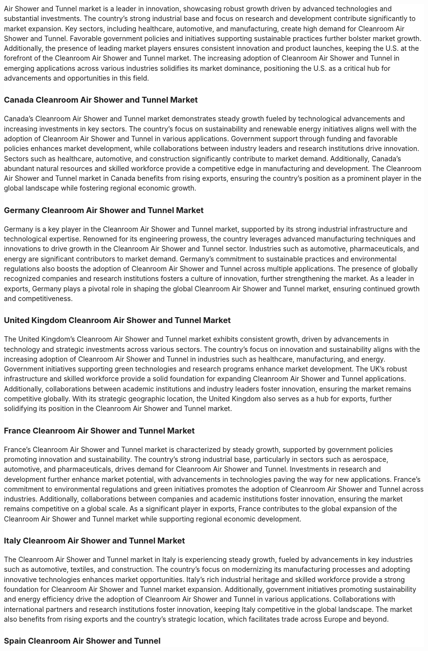 Air Shower and Tunnel market is a leader in innovation, showcasing robust growth driven by advanced technologies and substantial investments. The country&rsquo;s strong industrial base and focus on research and development contribute significantly to market expansion. Key sectors, including healthcare, automotive, and manufacturing, create high demand for Cleanroom Air Shower and Tunnel. Favorable government policies and initiatives supporting sustainable practices further bolster market growth. Additionally, the presence of leading market players ensures consistent innovation and product launches, keeping the U.S. at the forefront of the Cleanroom Air Shower and Tunnel market. The increasing adoption of Cleanroom Air Shower and Tunnel in emerging applications across various industries solidifies its market dominance, positioning the U.S. as a critical hub for advancements and opportunities in this field.</p><h3>Canada Cleanroom Air Shower and Tunnel Market</h3><p>Canada&rsquo;s Cleanroom Air Shower and Tunnel market demonstrates steady growth fueled by technological advancements and increasing investments in key sectors. The country&rsquo;s focus on sustainability and renewable energy initiatives aligns well with the adoption of Cleanroom Air Shower and Tunnel in various applications. Government support through funding and favorable policies enhances market development, while collaborations between industry leaders and research institutions drive innovation. Sectors such as healthcare, automotive, and construction significantly contribute to market demand. Additionally, Canada&rsquo;s abundant natural resources and skilled workforce provide a competitive edge in manufacturing and development. The Cleanroom Air Shower and Tunnel market in Canada benefits from rising exports, ensuring the country&rsquo;s position as a prominent player in the global landscape while fostering regional economic growth.</p><h3>Germany Cleanroom Air Shower and Tunnel Market</h3><p>Germany is a key player in the Cleanroom Air Shower and Tunnel market, supported by its strong industrial infrastructure and technological expertise. Renowned for its engineering prowess, the country leverages advanced manufacturing techniques and innovations to drive growth in the Cleanroom Air Shower and Tunnel sector. Industries such as automotive, pharmaceuticals, and energy are significant contributors to market demand. Germany&rsquo;s commitment to sustainable practices and environmental regulations also boosts the adoption of Cleanroom Air Shower and Tunnel across multiple applications. The presence of globally recognized companies and research institutions fosters a culture of innovation, further strengthening the market. As a leader in exports, Germany plays a pivotal role in shaping the global Cleanroom Air Shower and Tunnel market, ensuring continued growth and competitiveness.</p><h3>United Kingdom Cleanroom Air Shower and Tunnel Market</h3><p>The United Kingdom&rsquo;s Cleanroom Air Shower and Tunnel market exhibits consistent growth, driven by advancements in technology and strategic investments across various sectors. The country&rsquo;s focus on innovation and sustainability aligns with the increasing adoption of Cleanroom Air Shower and Tunnel in industries such as healthcare, manufacturing, and energy. Government initiatives supporting green technologies and research programs enhance market development. The UK&rsquo;s robust infrastructure and skilled workforce provide a solid foundation for expanding Cleanroom Air Shower and Tunnel applications. Additionally, collaborations between academic institutions and industry leaders foster innovation, ensuring the market remains competitive globally. With its strategic geographic location, the United Kingdom also serves as a hub for exports, further solidifying its position in the Cleanroom Air Shower and Tunnel market.</p><h3>France Cleanroom Air Shower and Tunnel Market</h3><p>France&rsquo;s Cleanroom Air Shower and Tunnel market is characterized by steady growth, supported by government policies promoting innovation and sustainability. The country&rsquo;s strong industrial base, particularly in sectors such as aerospace, automotive, and pharmaceuticals, drives demand for Cleanroom Air Shower and Tunnel. Investments in research and development further enhance market potential, with advancements in technologies paving the way for new applications. France&rsquo;s commitment to environmental regulations and green initiatives promotes the adoption of Cleanroom Air Shower and Tunnel across industries. Additionally, collaborations between companies and academic institutions foster innovation, ensuring the market remains competitive on a global scale. As a significant player in exports, France contributes to the global expansion of the Cleanroom Air Shower and Tunnel market while supporting regional economic development.</p><h3>Italy Cleanroom Air Shower and Tunnel Market</h3><p>The Cleanroom Air Shower and Tunnel market in Italy is experiencing steady growth, fueled by advancements in key industries such as automotive, textiles, and construction. The country&rsquo;s focus on modernizing its manufacturing processes and adopting innovative technologies enhances market opportunities. Italy&rsquo;s rich industrial heritage and skilled workforce provide a strong foundation for Cleanroom Air Shower and Tunnel market expansion. Additionally, government initiatives promoting sustainability and energy efficiency drive the adoption of Cleanroom Air Shower and Tunnel in various applications. Collaborations with international partners and research institutions foster innovation, keeping Italy competitive in the global landscape. The market also benefits from rising exports and the country&rsquo;s strategic location, which facilitates trade across Europe and beyond.</p><h3>Spain Cleanroom Air Shower and Tunnel